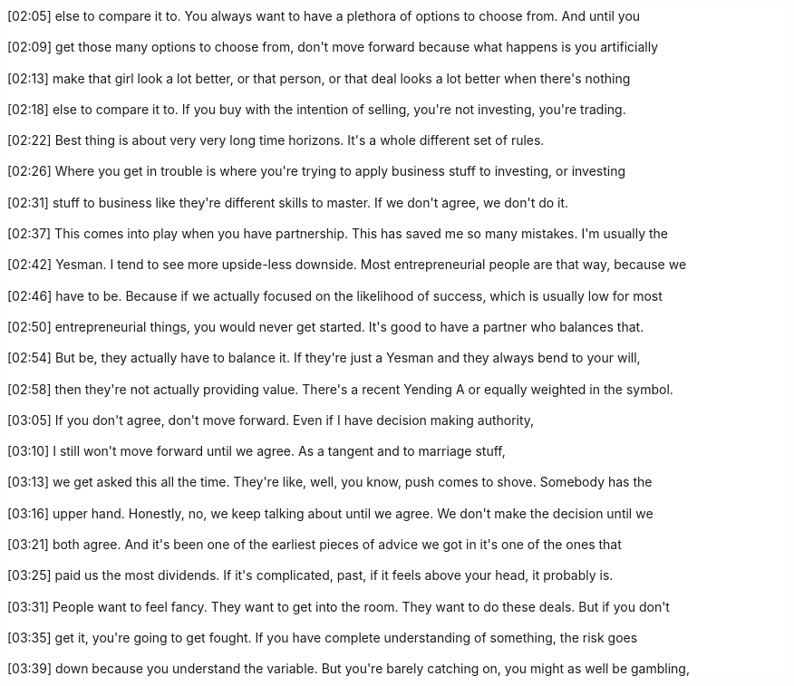 [02:05] else to compare it to. You always want to have a plethora of options to choose from. And until you

[02:09] get those many options to choose from, don't move forward because what happens is you artificially

[02:13] make that girl look a lot better, or that person, or that deal looks a lot better when there's nothing

[02:18] else to compare it to. If you buy with the intention of selling, you're not investing, you're trading.

[02:22] Best thing is about very very long time horizons. It's a whole different set of rules.

[02:26] Where you get in trouble is where you're trying to apply business stuff to investing, or investing

[02:31] stuff to business like they're different skills to master. If we don't agree, we don't do it.

[02:37] This comes into play when you have partnership. This has saved me so many mistakes. I'm usually the

[02:42] Yesman. I tend to see more upside-less downside. Most entrepreneurial people are that way, because we

[02:46] have to be. Because if we actually focused on the likelihood of success, which is usually low for most

[02:50] entrepreneurial things, you would never get started. It's good to have a partner who balances that.

[02:54] But be, they actually have to balance it. If they're just a Yesman and they always bend to your will,

[02:58] then they're not actually providing value. There's a recent Yending A or equally weighted in the symbol.

[03:05] If you don't agree, don't move forward. Even if I have decision making authority,

[03:10] I still won't move forward until we agree. As a tangent and to marriage stuff,

[03:13] we get asked this all the time. They're like, well, you know, push comes to shove. Somebody has the

[03:16] upper hand. Honestly, no, we keep talking about until we agree. We don't make the decision until we

[03:21] both agree. And it's been one of the earliest pieces of advice we got in it's one of the ones that

[03:25] paid us the most dividends. If it's complicated, past, if it feels above your head, it probably is.

[03:31] People want to feel fancy. They want to get into the room. They want to do these deals. But if you don't

[03:35] get it, you're going to get fought. If you have complete understanding of something, the risk goes

[03:39] down because you understand the variable. But you're barely catching on, you might as well be gambling,
